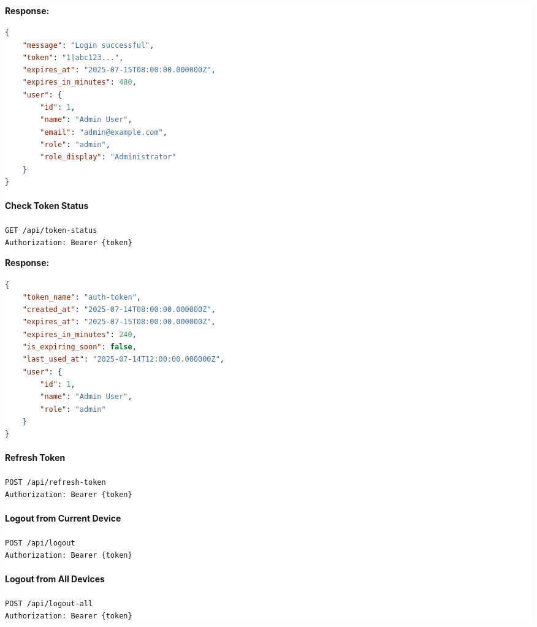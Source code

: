 **Response:**
```json
{
    "message": "Login successful",
    "token": "1|abc123...",
    "expires_at": "2025-07-15T08:00:00.000000Z",
    "expires_in_minutes": 480,
    "user": {
        "id": 1,
        "name": "Admin User",
        "email": "admin@example.com", 
        "role": "admin",
        "role_display": "Administrator"
    }
}
```

#### Check Token Status
```http
GET /api/token-status
Authorization: Bearer {token}
```

**Response:**
```json
{
    "token_name": "auth-token",
    "created_at": "2025-07-14T08:00:00.000000Z",
    "expires_at": "2025-07-15T08:00:00.000000Z", 
    "expires_in_minutes": 240,
    "is_expiring_soon": false,
    "last_used_at": "2025-07-14T12:00:00.000000Z",
    "user": {
        "id": 1,
        "name": "Admin User",
        "role": "admin"
    }
}
```

#### Refresh Token
```http
POST /api/refresh-token
Authorization: Bearer {token}
```

#### Logout from Current Device
```http
POST /api/logout
Authorization: Bearer {token}
```

#### Logout from All Devices
```http
POST /api/logout-all
Authorization: Bearer {token}
```
